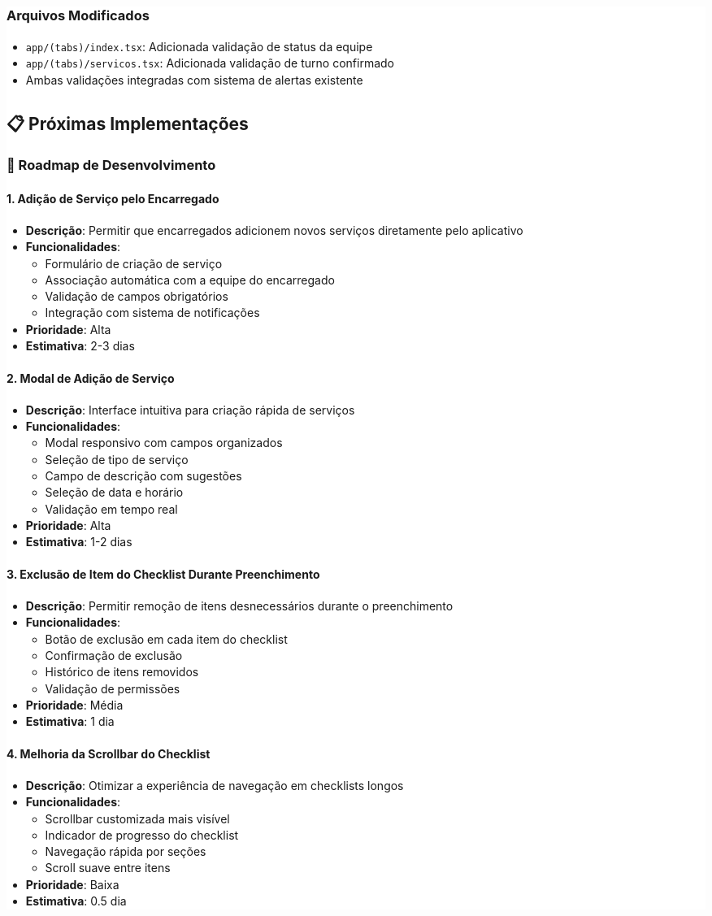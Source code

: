 ### Arquivos Modificados
- `app/(tabs)/index.tsx`: Adicionada validação de status da equipe
- `app/(tabs)/servicos.tsx`: Adicionada validação de turno confirmado
- Ambas validações integradas com sistema de alertas existente

## 📋 Próximas Implementações

### 🎯 Roadmap de Desenvolvimento

#### 1. **Adição de Serviço pelo Encarregado**
- **Descrição**: Permitir que encarregados adicionem novos serviços diretamente pelo aplicativo
- **Funcionalidades**:
  - Formulário de criação de serviço
  - Associação automática com a equipe do encarregado
  - Validação de campos obrigatórios
  - Integração com sistema de notificações
- **Prioridade**: Alta
- **Estimativa**: 2-3 dias

#### 2. **Modal de Adição de Serviço**
- **Descrição**: Interface intuitiva para criação rápida de serviços
- **Funcionalidades**:
  - Modal responsivo com campos organizados
  - Seleção de tipo de serviço
  - Campo de descrição com sugestões
  - Seleção de data e horário
  - Validação em tempo real
- **Prioridade**: Alta
- **Estimativa**: 1-2 dias

#### 3. **Exclusão de Item do Checklist Durante Preenchimento**
- **Descrição**: Permitir remoção de itens desnecessários durante o preenchimento
- **Funcionalidades**:
  - Botão de exclusão em cada item do checklist
  - Confirmação de exclusão
  - Histórico de itens removidos
  - Validação de permissões
- **Prioridade**: Média
- **Estimativa**: 1 dia

#### 4. **Melhoria da Scrollbar do Checklist**
- **Descrição**: Otimizar a experiência de navegação em checklists longos
- **Funcionalidades**:
  - Scrollbar customizada mais visível
  - Indicador de progresso do checklist
  - Navegação rápida por seções
  - Scroll suave entre itens
- **Prioridade**: Baixa
- **Estimativa**: 0.5 dia
